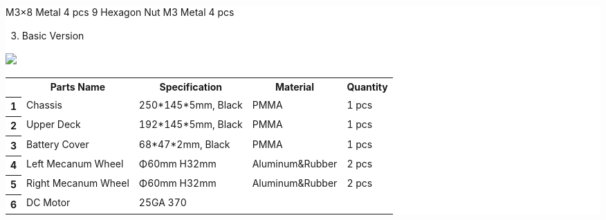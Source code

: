<td>M3×8</td>
<td>Metal</td>
<td>4 pcs</td>
</tr>
<tr>
<th scope="row">9</th>
<td>Hexagon Nut</td>
<td>M3</td>
<td>Metal</td>
<td>4 pcs</td>
</tr>
</table>

3. Basic Version

![](https://files.seeedstudio.com/wiki/4WD_Mecanum_Wheel_Robot_Kit_Series/img/Part_List_for_Basic_Version.PNG)

<table cellspacing="0" width="80%">
<tr>
<th scope="col"></th>
<th scope="col">Parts Name</th>
<th scope="col">Specification</th>
<th scope="col">Material</th>
<th scope="col">Quantity</th>
</tr>
<tr>
<th scope="row">1</th>
<td>Chassis</td>
<td>250*145*5mm, Black</td>
<td>PMMA</td>
<td>1 pcs</td>
</tr>
<tr>
<th scope="row">2</th>
<td>Upper Deck</td>
<td>192*145*5mm, Black</td>
<td>PMMA</td>
<td>1 pcs</td>
</tr>
<tr>
<th scope="row">3</th>
<td>Battery Cover</td>
<td>68*47*2mm, Black</td>
<td>PMMA</td>
<td>1 pcs</td>
</tr>
<tr>
<th scope="row">4</th>
<td>Left Mecanum Wheel</td>
<td>Φ60mm H32mm</td>
<td>Aluminum&amp;Rubber</td>
<td>2 pcs</td>
</tr>
<tr>
<th scope="row">5</th>
<td>Right Mecanum Wheel</td>
<td>Φ60mm H32mm</td>
<td>Aluminum&amp;Rubber</td>
<td>2 pcs</td>
</tr>
<tr>
<th scope="row">6</th>
<td>DC Motor</td>
<td>25GA 370</td>